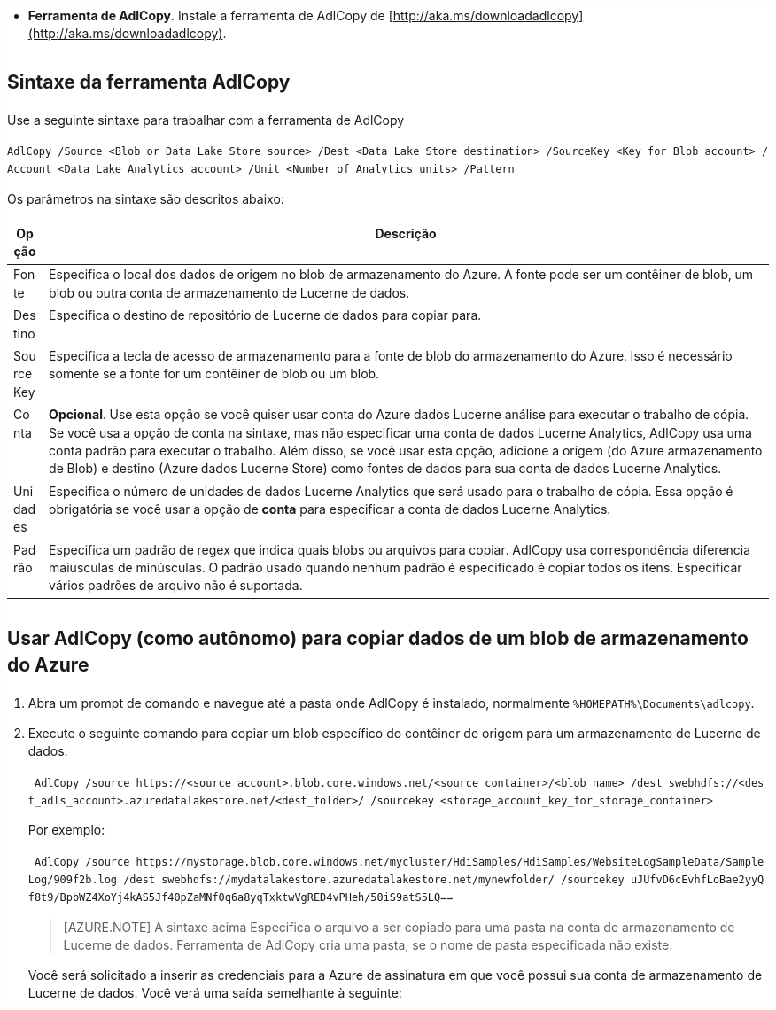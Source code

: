 - **Ferramenta de AdlCopy**. Instale a ferramenta de AdlCopy de [http://aka.ms/downloadadlcopy](http://aka.ms/downloadadlcopy).

## <a name="syntax-of-the-adlcopy-tool"></a>Sintaxe da ferramenta AdlCopy

Use a seguinte sintaxe para trabalhar com a ferramenta de AdlCopy

    AdlCopy /Source <Blob or Data Lake Store source> /Dest <Data Lake Store destination> /SourceKey <Key for Blob account> /Account <Data Lake Analytics account> /Unit <Number of Analytics units> /Pattern 

Os parâmetros na sintaxe são descritos abaixo:

| Opção    | Descrição                                                                                                                                                                                                                                                                                                                                                                                                          |
|-----------|------------|
| Fonte    | Especifica o local dos dados de origem no blob de armazenamento do Azure. A fonte pode ser um contêiner de blob, um blob ou outra conta de armazenamento de Lucerne de dados.                                                                                                                                                                                                                                                                                                 |
| Destino      | Especifica o destino de repositório de Lucerne de dados para copiar para.                                                                                                                                                                                                                                                                                                                                                                |
| SourceKey | Especifica a tecla de acesso de armazenamento para a fonte de blob do armazenamento do Azure. Isso é necessário somente se a fonte for um contêiner de blob ou um blob.                                                                                                                                                                                                                                                                                                                                                 |
| Conta   | **Opcional**. Use esta opção se você quiser usar conta do Azure dados Lucerne análise para executar o trabalho de cópia. Se você usa a opção de conta na sintaxe, mas não especificar uma conta de dados Lucerne Analytics, AdlCopy usa uma conta padrão para executar o trabalho. Além disso, se você usar esta opção, adicione a origem (do Azure armazenamento de Blob) e destino (Azure dados Lucerne Store) como fontes de dados para sua conta de dados Lucerne Analytics.  |
| Unidades     |  Especifica o número de unidades de dados Lucerne Analytics que será usado para o trabalho de cópia. Essa opção é obrigatória se você usar a opção de **conta** para especificar a conta de dados Lucerne Analytics.
| Padrão   | Especifica um padrão de regex que indica quais blobs ou arquivos para copiar. AdlCopy usa correspondência diferencia maiusculas de minúsculas. O padrão usado quando nenhum padrão é especificado é copiar todos os itens. Especificar vários padrões de arquivo não é suportada.                                                                                                                                                                                                                                                                                                                                               



## <a name="use-adlcopy-as-standalone-to-copy-data-from-an-azure-storage-blob"></a>Usar AdlCopy (como autônomo) para copiar dados de um blob de armazenamento do Azure

1. Abra um prompt de comando e navegue até a pasta onde AdlCopy é instalado, normalmente `%HOMEPATH%\Documents\adlcopy`.

2. Execute o seguinte comando para copiar um blob específico do contêiner de origem para um armazenamento de Lucerne de dados:

        AdlCopy /source https://<source_account>.blob.core.windows.net/<source_container>/<blob name> /dest swebhdfs://<dest_adls_account>.azuredatalakestore.net/<dest_folder>/ /sourcekey <storage_account_key_for_storage_container>

    Por exemplo:

        AdlCopy /source https://mystorage.blob.core.windows.net/mycluster/HdiSamples/HdiSamples/WebsiteLogSampleData/SampleLog/909f2b.log /dest swebhdfs://mydatalakestore.azuredatalakestore.net/mynewfolder/ /sourcekey uJUfvD6cEvhfLoBae2yyQf8t9/BpbWZ4XoYj4kAS5Jf40pZaMNf0q6a8yqTxktwVgRED4vPHeh/50iS9atS5LQ==

    
    >[AZURE.NOTE] A sintaxe acima Especifica o arquivo a ser copiado para uma pasta na conta de armazenamento de Lucerne de dados. Ferramenta de AdlCopy cria uma pasta, se o nome de pasta especificada não existe.

    Você será solicitado a inserir as credenciais para a Azure de assinatura em que você possui sua conta de armazenamento de Lucerne de dados. Você verá uma saída semelhante à seguinte:
